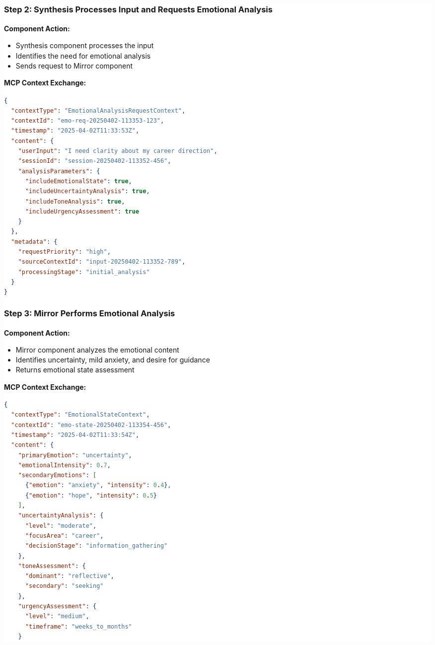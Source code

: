 ### Step 2: Synthesis Processes Input and Requests Emotional Analysis

**Component Action:**
- Synthesis component processes the input
- Identifies the need for emotional analysis
- Sends request to Mirror component

**MCP Context Exchange:**
```json
{
  "contextType": "EmotionalAnalysisRequestContext",
  "contextId": "emo-req-20250402-113353-123",
  "timestamp": "2025-04-02T11:33:53Z",
  "content": {
    "userInput": "I need clarity about my career direction",
    "sessionId": "session-20250402-113352-456",
    "analysisParameters": {
      "includeEmotionalState": true,
      "includeUncertaintyAnalysis": true,
      "includeToneAnalysis": true,
      "includeUrgencyAssessment": true
    }
  },
  "metadata": {
    "requestPriority": "high",
    "sourceContextId": "input-20250402-113352-789",
    "processingStage": "initial_analysis"
  }
}
```

### Step 3: Mirror Performs Emotional Analysis

**Component Action:**
- Mirror component analyzes the emotional content
- Identifies uncertainty, mild anxiety, and desire for guidance
- Returns emotional state assessment

**MCP Context Exchange:**
```json
{
  "contextType": "EmotionalStateContext",
  "contextId": "emo-state-20250402-113354-456",
  "timestamp": "2025-04-02T11:33:54Z",
  "content": {
    "primaryEmotion": "uncertainty",
    "emotionalIntensity": 0.7,
    "secondaryEmotions": [
      {"emotion": "anxiety", "intensity": 0.4},
      {"emotion": "hope", "intensity": 0.5}
    ],
    "uncertaintyAnalysis": {
      "level": "moderate",
      "focusArea": "career",
      "decisionStage": "information_gathering"
    },
    "toneAssessment": {
      "dominant": "reflective",
      "secondary": "seeking"
    },
    "urgencyAssessment": {
      "level": "medium",
      "timeframe": "weeks_to_months"
    }
```